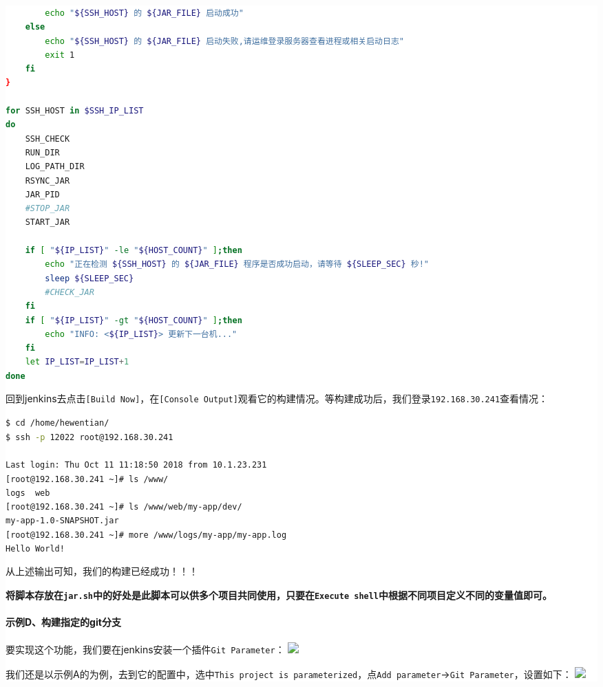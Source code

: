 ``` bash
        echo "${SSH_HOST} 的 ${JAR_FILE} 启动成功" 
    else
        echo "${SSH_HOST} 的 ${JAR_FILE} 启动失败,请运维登录服务器查看进程或相关启动日志" 
        exit 1
    fi
}

for SSH_HOST in $SSH_IP_LIST
do 
    SSH_CHECK 
    RUN_DIR    
    LOG_PATH_DIR
    RSYNC_JAR 
    JAR_PID 
    #STOP_JAR
    START_JAR
    
    if [ "${IP_LIST}" -le "${HOST_COUNT}" ];then
        echo "正在检测 ${SSH_HOST} 的 ${JAR_FILE} 程序是否成功启动，请等待 ${SLEEP_SEC} 秒!"
        sleep ${SLEEP_SEC}
        #CHECK_JAR
    fi
    if [ "${IP_LIST}" -gt "${HOST_COUNT}" ];then
        echo "INFO: <${IP_LIST}> 更新下一台机..."
    fi
    let IP_LIST=IP_LIST+1
done
```
回到jenkins去点击`[Build Now]`，在`[Console Output]`观看它的构建情况。等构建成功后，我们登录`192.168.30.241`查看情况：
``` bash
$ cd /home/hewentian/
$ ssh -p 12022 root@192.168.30.241

Last login: Thu Oct 11 11:18:50 2018 from 10.1.23.231
[root@192.168.30.241 ~]# ls /www/
logs  web
[root@192.168.30.241 ~]# ls /www/web/my-app/dev/
my-app-1.0-SNAPSHOT.jar
[root@192.168.30.241 ~]# more /www/logs/my-app/my-app.log 
Hello World!
```
从上述输出可知，我们的构建已经成功！！！

**将脚本存放在`jar.sh`中的好处是此脚本可以供多个项目共同使用，只要在`Execute shell`中根据不同项目定义不同的变量值即可。**


#### 示例D、构建指定的git分支
要实现这个功能，我们要在jenkins安装一个插件`Git Parameter`：
![](/img/jenkins-30.png "")

我们还是以示例A的为例，去到它的配置中，选中`This project is parameterized`，点`Add parameter`->`Git Parameter`，设置如下：
![](/img/jenkins-31.png "")


[link_id_jenkins.war]: http://mirrors.jenkins.io/war-stable/latest/